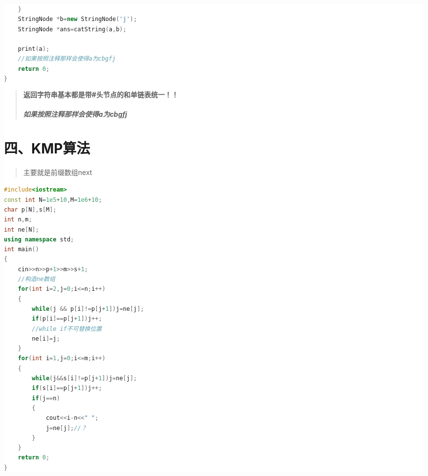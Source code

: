 ~~~C++
    }
    StringNode *b=new StringNode('j');
    StringNode *ans=catString(a,b);
    
    print(a);
    //如果按照注释那样会使得a为cbgfj
    return 0;
}
~~~

> **返回字符串基本都是带#头节点的和单链表统一！！**
>
> ##### 如果按照注释那样会使得a为cbgfj

# 四、KMP算法

> 主要就是前缀数组next

~~~C++
#include<iostream>
const int N=1e5+10,M=1e6+10;
char p[N],s[M];
int n,m;
int ne[N];
using namespace std;
int main()
{
    cin>>n>>p+1>>m>>s+1;
    //构造ne数组
    for(int i=2,j=0;i<=n;i++)
    {
        while(j && p[i]!=p[j+1])j=ne[j];
        if(p[i]==p[j+1])j++;
        //while if不可替换位置
        ne[i]=j;
    }
    for(int i=1,j=0;i<=m;i++)
    {
        while(j&&s[i]!=p[j+1])j=ne[j];
        if(s[i]==p[j+1])j++;
        if(j==n)
        {
            cout<<i-n<<" ";
            j=ne[j];//？
        }
    }
    return 0;
}
~~~


